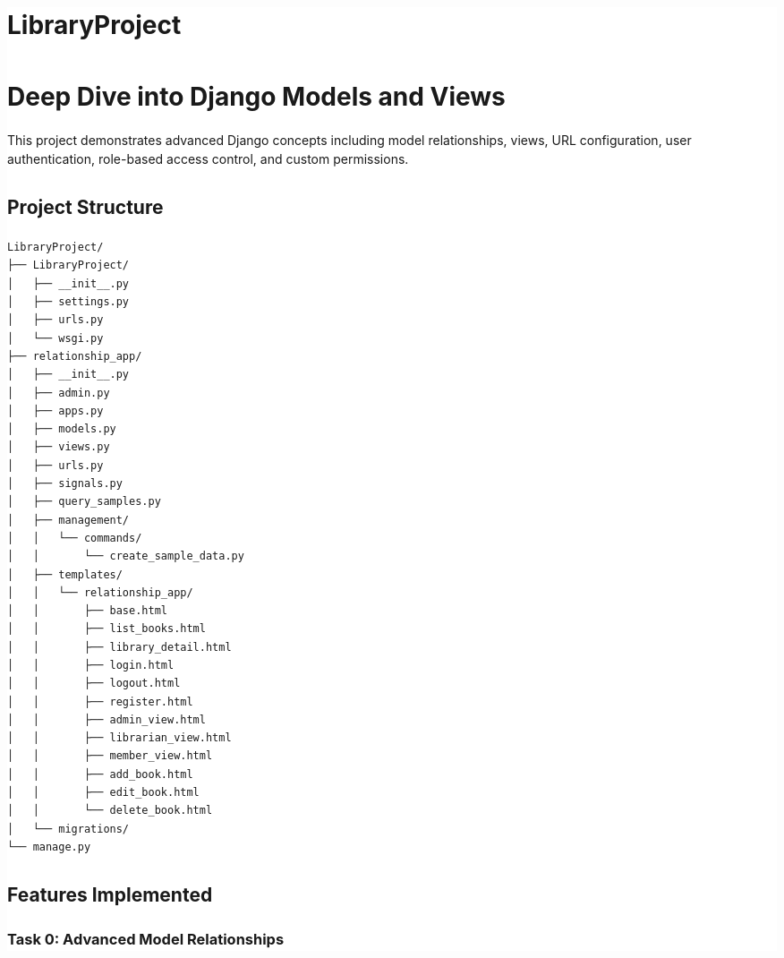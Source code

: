 # LibraryProject

# Deep Dive into Django Models and Views

This project demonstrates advanced Django concepts including model relationships, views, URL configuration, user authentication, role-based access control, and custom permissions.

## Project Structure

```
LibraryProject/
├── LibraryProject/
│   ├── __init__.py
│   ├── settings.py
│   ├── urls.py
│   └── wsgi.py
├── relationship_app/
│   ├── __init__.py
│   ├── admin.py
│   ├── apps.py
│   ├── models.py
│   ├── views.py
│   ├── urls.py
│   ├── signals.py
│   ├── query_samples.py
│   ├── management/
│   │   └── commands/
│   │       └── create_sample_data.py
│   ├── templates/
│   │   └── relationship_app/
│   │       ├── base.html
│   │       ├── list_books.html
│   │       ├── library_detail.html
│   │       ├── login.html
│   │       ├── logout.html
│   │       ├── register.html
│   │       ├── admin_view.html
│   │       ├── librarian_view.html
│   │       ├── member_view.html
│   │       ├── add_book.html
│   │       ├── edit_book.html
│   │       └── delete_book.html
│   └── migrations/
└── manage.py
```

## Features Implemented

### Task 0: Advanced Model Relationships

